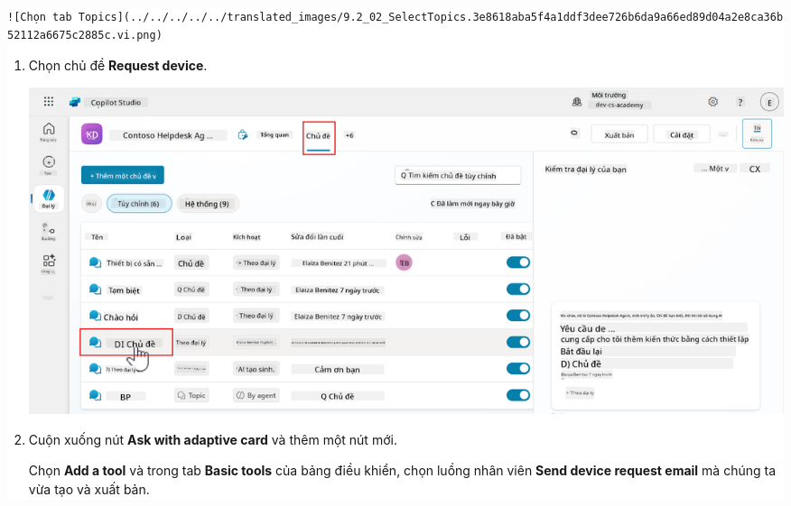     ![Chọn tab Topics](../../../../../translated_images/9.2_02_SelectTopics.3e8618aba5f4a1ddf3dee726b6da9a66ed89d04a2e8ca36b52112a6675c2885c.vi.png)

1. Chọn chủ đề **Request device**.

    ![Chọn chủ đề Request device](../../../../../translated_images/9.2_03_SelectRequestDevice.df10472702258708b3d069e718e695b9fcabc61d42901d524dc302a03b3fa4a9.vi.png)

1. Cuộn xuống nút **Ask with adaptive card** và thêm một nút mới.

    Chọn **Add a tool** và trong tab **Basic tools** của bảng điều khiển, chọn luồng nhân viên **Send device request email** mà chúng ta vừa tạo và xuất bản.
